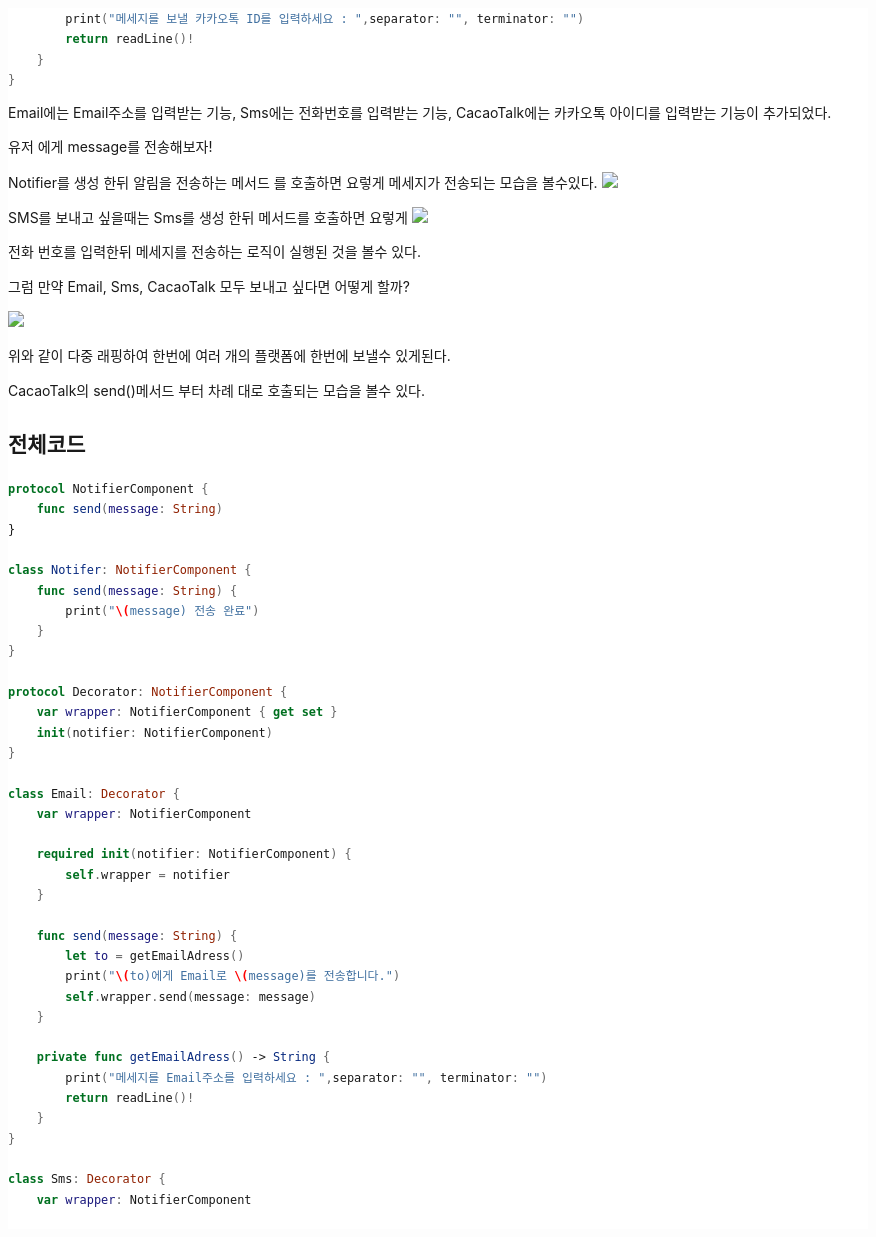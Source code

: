 ```swift
        print("메세지를 보낼 카카오톡 ID를 입력하세요 : ",separator: "", terminator: "")
        return readLine()!
    }
}
```

Email에는 Email주소를 입력받는 기능, Sms에는 전화번호를 입력받는 기능, CacaoTalk에는 카카오톡 아이디를 입력받는 기능이 추가되었다.

유저 에게 message를 전송해보자!

Notifier를 생성 한뒤 알림을 전송하는 메서드 를 호출하면 요렇게 메세지가 전송되는 모습을 볼수있다.
![](https://i.imgur.com/IJWWzjh.png)

SMS를 보내고 싶을때는 Sms를 생성 한뒤 메서드를 호출하면 요렇게 
![](https://i.imgur.com/JkJnp6Q.png)

전화 번호를 입력한뒤 메세지를 전송하는 로직이 실행된 것을 볼수 있다.

그럼 만약 Email, Sms, CacaoTalk 모두 보내고 싶다면 어떻게 할까?

![](https://i.imgur.com/ALRzLtI.png)

위와 같이 다중 래핑하여 한번에 여러 개의 플랫폼에 한번에 보낼수 있게된다.

CacaoTalk의 send()메서드 부터 차례 대로 호출되는 모습을 볼수 있다.

## 전체코드
```swift
protocol NotifierComponent {
    func send(message: String)
}

class Notifer: NotifierComponent {
    func send(message: String) {
        print("\(message) 전송 완료")
    }
}

protocol Decorator: NotifierComponent {
    var wrapper: NotifierComponent { get set }
    init(notifier: NotifierComponent)
}

class Email: Decorator {
    var wrapper: NotifierComponent
    
    required init(notifier: NotifierComponent) {
        self.wrapper = notifier
    }
    
    func send(message: String) {
        let to = getEmailAdress()
        print("\(to)에게 Email로 \(message)를 전송합니다.")
        self.wrapper.send(message: message)
    }
    
    private func getEmailAdress() -> String {
        print("메세지를 Email주소를 입력하세요 : ",separator: "", terminator: "")
        return readLine()!
    }
}

class Sms: Decorator {
    var wrapper: NotifierComponent
    
```